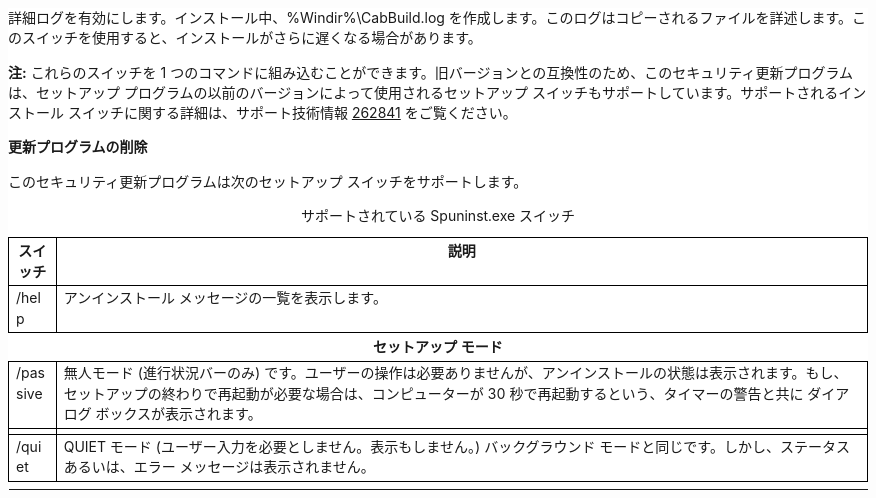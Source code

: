 詳細ログを有効にします。インストール中、%Windir%\\CabBuild.log を作成します。このログはコピーされるファイルを詳述します。このスイッチを使用すると、インストールがさらに遅くなる場合があります。
</td>
</tr>
</table>
 
**注:** これらのスイッチを 1 つのコマンドに組み込むことができます。旧バージョンとの互換性のため、このセキュリティ更新プログラムは、セットアップ プログラムの以前のバージョンによって使用されるセットアップ スイッチもサポートしています。サポートされるインストール スイッチに関する詳細は、サポート技術情報 [262841](http://support.microsoft.com/kb/262841) をご覧ください。

**更新プログラムの削除**

このセキュリティ更新プログラムは次のセットアップ スイッチをサポートします。

<p></p>
<table class="dataTable">
<caption>
サポートされている Spuninst.exe スイッチ
</caption>
<tr class="thead">
<th style="border:1px solid black;" >
スイッチ
</th>
<th style="border:1px solid black;" >
説明
</th>
</tr>
<tr>
<td style="border:1px solid black;">
/help
</td>
<td style="border:1px solid black;">
アンインストール メッセージの一覧を表示します。
</td>
</tr>
<tr>
<th colspan="2">
セットアップ モード
</th>
</tr>
<tr class="alternateRow">
<td style="border:1px solid black;">
/passive
</td>
<td style="border:1px solid black;">
無人モード (進行状況バーのみ) です。ユーザーの操作は必要ありませんが、アンインストールの状態は表示されます。もし、セットアップの終わりで再起動が必要な場合は、コンピューターが 30 秒で再起動するという、タイマーの警告と共に ダイアログ ボックスが表示されます。
</td>
</tr>
<tr>
<td style="border:1px solid black;">
</td>
<td style="border:1px solid black;">
</td>
</tr>
<tr class="alternateRow">
<td style="border:1px solid black;">
/quiet
</td>
<td style="border:1px solid black;">
QUIET モード (ユーザー入力を必要としません。表示もしません。) バックグラウンド モードと同じです。しかし、ステータスあるいは、エラー メッセージは表示されません。
</td>
</tr>
<tr>
<th colspan="2">